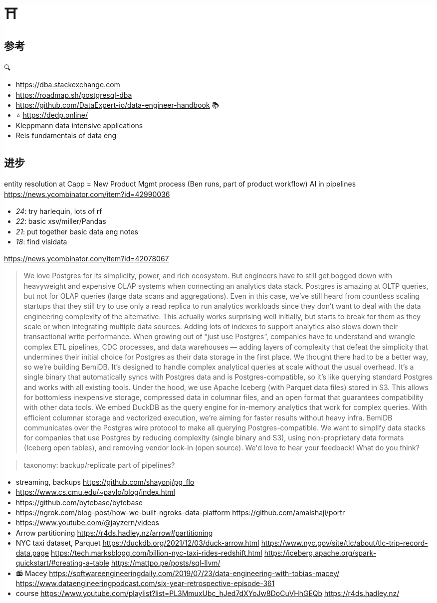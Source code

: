 # ⛩️

## 参考

🔍 
* https://dba.stackexchange.com
* https://roadmap.sh/postgresql-dba
* https://github.com/DataExpert-io/data-engineer-handbook
📚
* ⭐️ https://dedp.online/
* Kleppmann data intensive applications
* Reis fundamentals of data eng

## 进步

entity resolution at Capp = New Product Mgmt process (Ben runs, part of product workflow)
AI in pipelines https://news.ycombinator.com/item?id=42990036

* _24_: try harlequin, lots of rf
* _22_: basic xsv/miller/Pandas
* _21_: put together basic data eng notes
* _18_: find visidata

https://news.ycombinator.com/item?id=42078067
> We love Postgres for its simplicity, power, and rich ecosystem. But engineers have to still get bogged down with heavyweight and expensive OLAP systems when connecting an analytics data stack.
> Postgres is amazing at OLTP queries, but not for OLAP queries (large data scans and aggregations). Even in this case, we’ve still heard from countless scaling startups that they still try to use only a read replica to run analytics workloads since they don’t want to deal with the data engineering complexity of the alternative. This actually works surprising well initially, but starts to break for them as they scale or when integrating multiple data sources. Adding lots of indexes to support analytics also slows down their transactional write performance.
> When growing out of “just use Postgres”, companies have to understand and wrangle complex ETL pipelines, CDC processes, and data warehouses — adding layers of complexity that defeat the simplicity that undermines their initial choice for Postgres as their data storage in the first place.
> We thought there had to be a better way, so we’re building BemiDB. It’s designed to handle complex analytical queries at scale without the usual overhead. It’s a single binary that automatically syncs with Postgres data and is Postgres-compatible, so it’s like querying standard Postgres and works with all existing tools.
> Under the hood, we use Apache Iceberg (with Parquet data files) stored in S3. This allows for bottomless inexpensive storage, compressed data in columnar files, and an open format that guarantees compatibility with other data tools.
> We embed DuckDB as the query engine for in-memory analytics that work for complex queries. With efficient columnar storage and vectorized execution, we’re aiming for faster results without heavy infra. BemiDB communicates over the Postgres wire protocol to make all querying Postgres-compatible.
> We want to simplify data stacks for companies that use Postgres by reducing complexity (single binary and S3), using non-proprietary data formats (Iceberg open tables), and removing vendor lock-in (open source). We'd love to hear your feedback! What do you think?

> taxonomy: backup/replicate part of pipelines?
* streaming, backups https://github.com/shayonj/pg_flo
* https://www.cs.cmu.edu/~pavlo/blog/index.html
* https://github.com/bytebase/bytebase
* https://ngrok.com/blog-post/how-we-built-ngroks-data-platform https://github.com/amalshaji/portr
* https://www.youtube.com/@jayzern/videos
* Arrow partitioning https://r4ds.hadley.nz/arrow#partitioning
* NYC taxi dataset, Parquet https://duckdb.org/2021/12/03/duck-arrow.html https://www.nyc.gov/site/tlc/about/tlc-trip-record-data.page https://tech.marksblogg.com/billion-nyc-taxi-rides-redshift.html https://iceberg.apache.org/spark-quickstart/#creating-a-table https://mattpo.pe/posts/sql-llvm/
* 📻 Macey https://softwareengineeringdaily.com/2019/07/23/data-engineering-with-tobias-macey/ https://www.dataengineeringpodcast.com/six-year-retrospective-episode-361
* course https://www.youtube.com/playlist?list=PL3MmuxUbc_hJed7dXYoJw8DoCuVHhGEQb https://r4ds.hadley.nz/